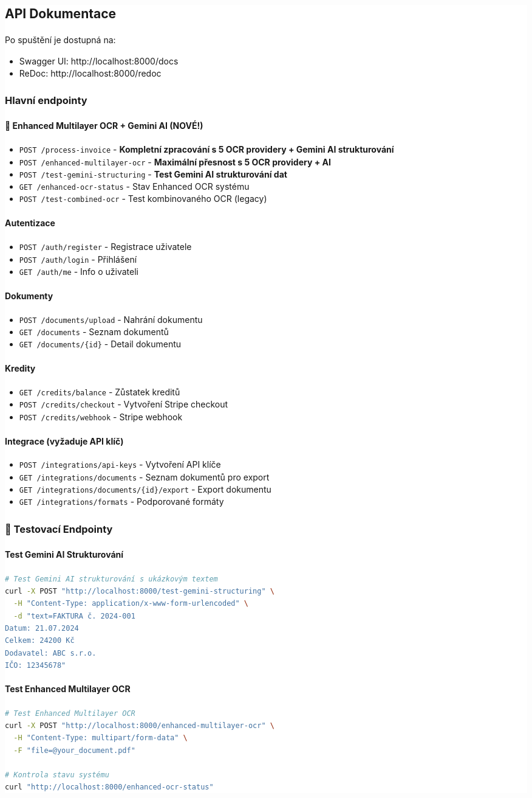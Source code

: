 ## API Dokumentace

Po spuštění je dostupná na:
- Swagger UI: http://localhost:8000/docs
- ReDoc: http://localhost:8000/redoc

### Hlavní endpointy

#### 🚀 Enhanced Multilayer OCR + Gemini AI (NOVÉ!)
- `POST /process-invoice` - **Kompletní zpracování s 5 OCR providery + Gemini AI strukturování**
- `POST /enhanced-multilayer-ocr` - **Maximální přesnost s 5 OCR providery + AI**
- `POST /test-gemini-structuring` - **Test Gemini AI strukturování dat**
- `GET /enhanced-ocr-status` - Stav Enhanced OCR systému
- `POST /test-combined-ocr` - Test kombinovaného OCR (legacy)

#### Autentizace
- `POST /auth/register` - Registrace uživatele
- `POST /auth/login` - Přihlášení
- `GET /auth/me` - Info o uživateli

#### Dokumenty
- `POST /documents/upload` - Nahrání dokumentu
- `GET /documents` - Seznam dokumentů
- `GET /documents/{id}` - Detail dokumentu

#### Kredity
- `GET /credits/balance` - Zůstatek kreditů
- `POST /credits/checkout` - Vytvoření Stripe checkout
- `POST /credits/webhook` - Stripe webhook

#### Integrace (vyžaduje API klíč)
- `POST /integrations/api-keys` - Vytvoření API klíče
- `GET /integrations/documents` - Seznam dokumentů pro export
- `GET /integrations/documents/{id}/export` - Export dokumentu
- `GET /integrations/formats` - Podporované formáty

### 🧪 Testovací Endpointy

#### Test Gemini AI Strukturování
```bash
# Test Gemini AI strukturování s ukázkovým textem
curl -X POST "http://localhost:8000/test-gemini-structuring" \
  -H "Content-Type: application/x-www-form-urlencoded" \
  -d "text=FAKTURA č. 2024-001
Datum: 21.07.2024
Celkem: 24200 Kč
Dodavatel: ABC s.r.o.
IČO: 12345678"
```

#### Test Enhanced Multilayer OCR
```bash
# Test Enhanced Multilayer OCR
curl -X POST "http://localhost:8000/enhanced-multilayer-ocr" \
  -H "Content-Type: multipart/form-data" \
  -F "file=@your_document.pdf"

# Kontrola stavu systému
curl "http://localhost:8000/enhanced-ocr-status"
```
